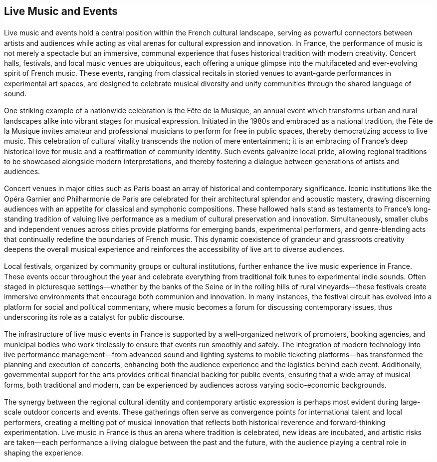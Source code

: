 ## Live Music and Events

Live music and events hold a central position within the French cultural landscape, serving as powerful connectors between artists and audiences while acting as vital arenas for cultural expression and innovation. In France, the performance of music is not merely a spectacle but an immersive, communal experience that fuses historical tradition with modern creativity. Concert halls, festivals, and local music venues are ubiquitous, each offering a unique glimpse into the multifaceted and ever-evolving spirit of French music. These events, ranging from classical recitals in storied venues to avant-garde performances in experimental art spaces, are designed to celebrate musical diversity and unify communities through the shared language of sound.

One striking example of a nationwide celebration is the Fête de la Musique, an annual event which transforms urban and rural landscapes alike into vibrant stages for musical expression. Initiated in the 1980s and embraced as a national tradition, the Fête de la Musique invites amateur and professional musicians to perform for free in public spaces, thereby democratizing access to live music. This celebration of cultural vitality transcends the notion of mere entertainment; it is an embracing of France’s deep historical love for music and a reaffirmation of community identity. Such events galvanize local pride, allowing regional traditions to be showcased alongside modern interpretations, and thereby fostering a dialogue between generations of artists and audiences.

Concert venues in major cities such as Paris boast an array of historical and contemporary significance. Iconic institutions like the Opéra Garnier and Philharmonie de Paris are celebrated for their architectural splendor and acoustic mastery, drawing discerning audiences with an appetite for classical and symphonic compositions. These hallowed halls stand as testaments to France’s long-standing tradition of valuing live performance as a medium of cultural preservation and innovation. Simultaneously, smaller clubs and independent venues across cities provide platforms for emerging bands, experimental performers, and genre-blending acts that continually redefine the boundaries of French music. This dynamic coexistence of grandeur and grassroots creativity deepens the overall musical experience and reinforces the accessibility of live art to diverse audiences.

Local festivals, organized by community groups or cultural institutions, further enhance the live music experience in France. These events occur throughout the year and celebrate everything from traditional folk tunes to experimental indie sounds. Often staged in picturesque settings—whether by the banks of the Seine or in the rolling hills of rural vineyards—these festivals create immersive environments that encourage both communion and innovation. In many instances, the festival circuit has evolved into a platform for social and political commentary, where music becomes a forum for discussing contemporary issues, thus underscoring its role as a catalyst for public discourse.

The infrastructure of live music events in France is supported by a well-organized network of promoters, booking agencies, and municipal bodies who work tirelessly to ensure that events run smoothly and safely. The integration of modern technology into live performance management—from advanced sound and lighting systems to mobile ticketing platforms—has transformed the planning and execution of concerts, enhancing both the audience experience and the logistics behind each event. Additionally, governmental support for the arts provides critical financial backing for public events, ensuring that a wide array of musical forms, both traditional and modern, can be experienced by audiences across varying socio-economic backgrounds.

The synergy between the regional cultural identity and contemporary artistic expression is perhaps most evident during large-scale outdoor concerts and events. These gatherings often serve as convergence points for international talent and local performers, creating a melting pot of musical innovation that reflects both historical reverence and forward-thinking experimentation. Live music in France is thus an arena where tradition is celebrated, new ideas are incubated, and artistic risks are taken—each performance a living dialogue between the past and the future, with the audience playing a central role in shaping the experience.
